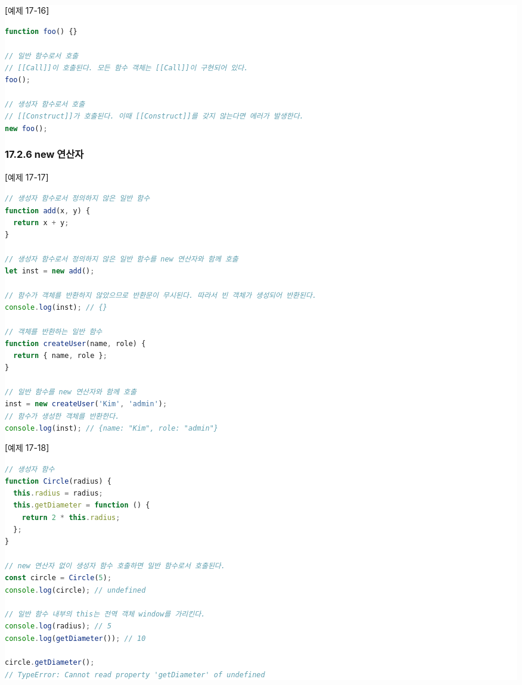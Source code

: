 [예제 17-16]

```javascript
function foo() {}

// 일반 함수로서 호출
// [[Call]]이 호출된다. 모든 함수 객체는 [[Call]]이 구현되어 있다.
foo();

// 생성자 함수로서 호출
// [[Construct]]가 호출된다. 이때 [[Construct]]를 갖지 않는다면 에러가 발생한다.
new foo();
```

### 17.2.6 new 연산자

[예제 17-17]

```javascript
// 생성자 함수로서 정의하지 않은 일반 함수
function add(x, y) {
  return x + y;
}

// 생성자 함수로서 정의하지 않은 일반 함수를 new 연산자와 함께 호출
let inst = new add();

// 함수가 객체를 반환하지 않았으므로 반환문이 무시된다. 따라서 빈 객체가 생성되어 반환된다.
console.log(inst); // {}

// 객체를 반환하는 일반 함수
function createUser(name, role) {
  return { name, role };
}

// 일반 함수를 new 연산자와 함께 호출
inst = new createUser('Kim', 'admin');
// 함수가 생성한 객체를 반환한다.
console.log(inst); // {name: "Kim", role: "admin"}
```

[예제 17-18]

```javascript
// 생성자 함수
function Circle(radius) {
  this.radius = radius;
  this.getDiameter = function () {
    return 2 * this.radius;
  };
}

// new 연산자 없이 생성자 함수 호출하면 일반 함수로서 호출된다.
const circle = Circle(5);
console.log(circle); // undefined

// 일반 함수 내부의 this는 전역 객체 window를 가리킨다.
console.log(radius); // 5
console.log(getDiameter()); // 10

circle.getDiameter();
// TypeError: Cannot read property 'getDiameter' of undefined
```
